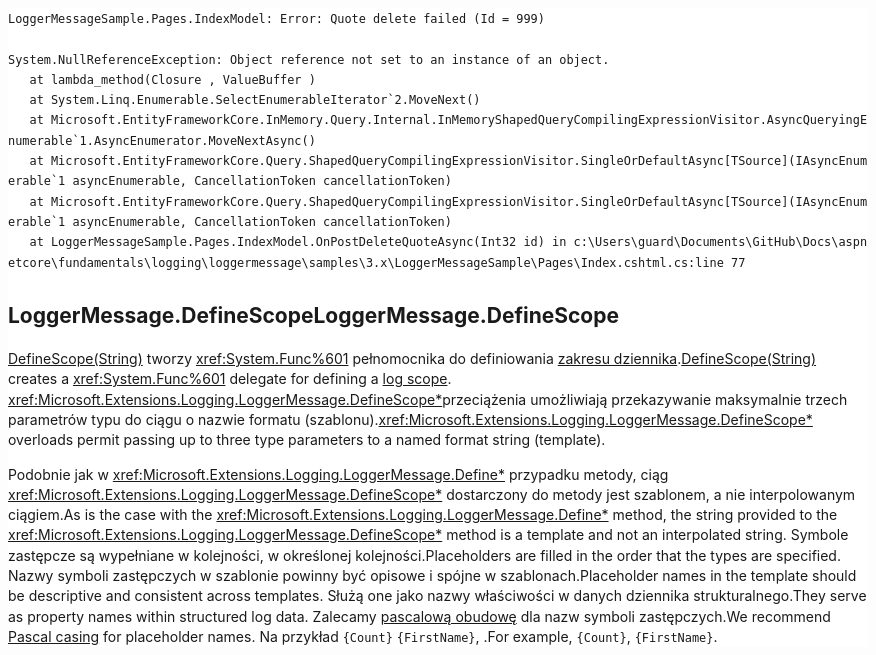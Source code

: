 ```console
LoggerMessageSample.Pages.IndexModel: Error: Quote delete failed (Id = 999)

System.NullReferenceException: Object reference not set to an instance of an object.
   at lambda_method(Closure , ValueBuffer )
   at System.Linq.Enumerable.SelectEnumerableIterator`2.MoveNext()
   at Microsoft.EntityFrameworkCore.InMemory.Query.Internal.InMemoryShapedQueryCompilingExpressionVisitor.AsyncQueryingEnumerable`1.AsyncEnumerator.MoveNextAsync()
   at Microsoft.EntityFrameworkCore.Query.ShapedQueryCompilingExpressionVisitor.SingleOrDefaultAsync[TSource](IAsyncEnumerable`1 asyncEnumerable, CancellationToken cancellationToken)
   at Microsoft.EntityFrameworkCore.Query.ShapedQueryCompilingExpressionVisitor.SingleOrDefaultAsync[TSource](IAsyncEnumerable`1 asyncEnumerable, CancellationToken cancellationToken)
   at LoggerMessageSample.Pages.IndexModel.OnPostDeleteQuoteAsync(Int32 id) in c:\Users\guard\Documents\GitHub\Docs\aspnetcore\fundamentals\logging\loggermessage\samples\3.x\LoggerMessageSample\Pages\Index.cshtml.cs:line 77
```

## <a name="loggermessagedefinescope"></a><span data-ttu-id="c0e6b-158">LoggerMessage.DefineScope</span><span class="sxs-lookup"><span data-stu-id="c0e6b-158">LoggerMessage.DefineScope</span></span>

<span data-ttu-id="c0e6b-159">[DefineScope(String)](xref:Microsoft.Extensions.Logging.LoggerMessage.DefineScope*) tworzy <xref:System.Func%601> pełnomocnika do definiowania [zakresu dziennika](xref:fundamentals/logging/index#log-scopes).</span><span class="sxs-lookup"><span data-stu-id="c0e6b-159">[DefineScope(String)](xref:Microsoft.Extensions.Logging.LoggerMessage.DefineScope*) creates a <xref:System.Func%601> delegate for defining a [log scope](xref:fundamentals/logging/index#log-scopes).</span></span> <span data-ttu-id="c0e6b-160"><xref:Microsoft.Extensions.Logging.LoggerMessage.DefineScope*>przeciążenia umożliwiają przekazywanie maksymalnie trzech parametrów typu do ciągu o nazwie formatu (szablonu).</span><span class="sxs-lookup"><span data-stu-id="c0e6b-160"><xref:Microsoft.Extensions.Logging.LoggerMessage.DefineScope*> overloads permit passing up to three type parameters to a named format string (template).</span></span>

<span data-ttu-id="c0e6b-161">Podobnie jak w <xref:Microsoft.Extensions.Logging.LoggerMessage.Define*> przypadku metody, ciąg <xref:Microsoft.Extensions.Logging.LoggerMessage.DefineScope*> dostarczony do metody jest szablonem, a nie interpolowanym ciągiem.</span><span class="sxs-lookup"><span data-stu-id="c0e6b-161">As is the case with the <xref:Microsoft.Extensions.Logging.LoggerMessage.Define*> method, the string provided to the <xref:Microsoft.Extensions.Logging.LoggerMessage.DefineScope*> method is a template and not an interpolated string.</span></span> <span data-ttu-id="c0e6b-162">Symbole zastępcze są wypełniane w kolejności, w określonej kolejności.</span><span class="sxs-lookup"><span data-stu-id="c0e6b-162">Placeholders are filled in the order that the types are specified.</span></span> <span data-ttu-id="c0e6b-163">Nazwy symboli zastępczych w szablonie powinny być opisowe i spójne w szablonach.</span><span class="sxs-lookup"><span data-stu-id="c0e6b-163">Placeholder names in the template should be descriptive and consistent across templates.</span></span> <span data-ttu-id="c0e6b-164">Służą one jako nazwy właściwości w danych dziennika strukturalnego.</span><span class="sxs-lookup"><span data-stu-id="c0e6b-164">They serve as property names within structured log data.</span></span> <span data-ttu-id="c0e6b-165">Zalecamy [pascalową obudowę](/dotnet/standard/design-guidelines/capitalization-conventions) dla nazw symboli zastępczych.</span><span class="sxs-lookup"><span data-stu-id="c0e6b-165">We recommend [Pascal casing](/dotnet/standard/design-guidelines/capitalization-conventions) for placeholder names.</span></span> <span data-ttu-id="c0e6b-166">Na przykład `{Count}` `{FirstName}`, .</span><span class="sxs-lookup"><span data-stu-id="c0e6b-166">For example, `{Count}`, `{FirstName}`.</span></span>
